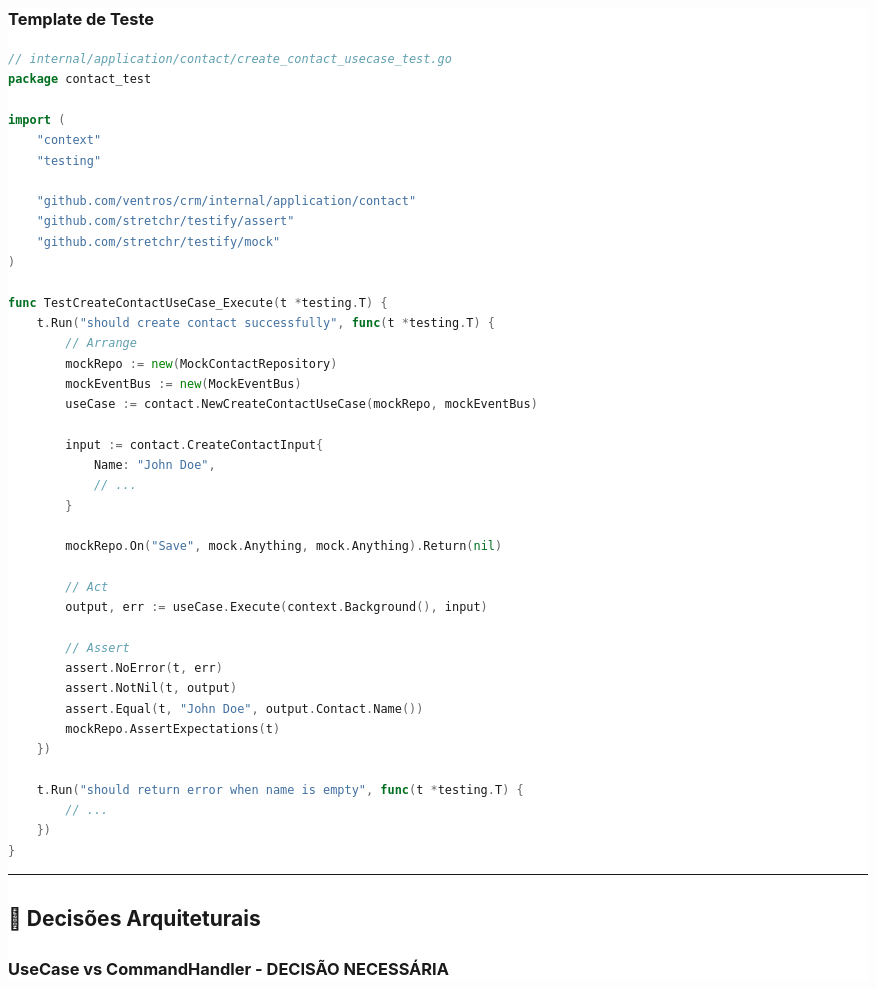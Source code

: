 ### Template de Teste

```go
// internal/application/contact/create_contact_usecase_test.go
package contact_test

import (
    "context"
    "testing"

    "github.com/ventros/crm/internal/application/contact"
    "github.com/stretchr/testify/assert"
    "github.com/stretchr/testify/mock"
)

func TestCreateContactUseCase_Execute(t *testing.T) {
    t.Run("should create contact successfully", func(t *testing.T) {
        // Arrange
        mockRepo := new(MockContactRepository)
        mockEventBus := new(MockEventBus)
        useCase := contact.NewCreateContactUseCase(mockRepo, mockEventBus)

        input := contact.CreateContactInput{
            Name: "John Doe",
            // ...
        }

        mockRepo.On("Save", mock.Anything, mock.Anything).Return(nil)

        // Act
        output, err := useCase.Execute(context.Background(), input)

        // Assert
        assert.NoError(t, err)
        assert.NotNil(t, output)
        assert.Equal(t, "John Doe", output.Contact.Name())
        mockRepo.AssertExpectations(t)
    })

    t.Run("should return error when name is empty", func(t *testing.T) {
        // ...
    })
}
```

---

## 📐 Decisões Arquiteturais

### UseCase vs CommandHandler - **DECISÃO NECESSÁRIA**
